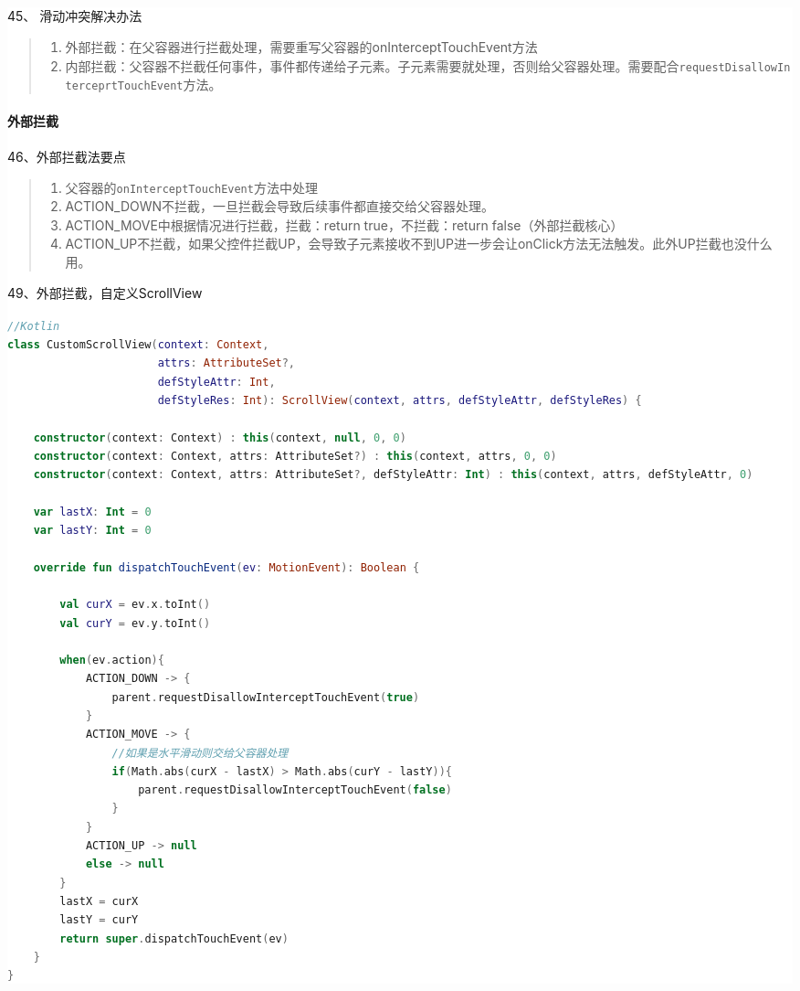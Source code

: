 45、 滑动冲突解决办法
>1. 外部拦截：在父容器进行拦截处理，需要重写父容器的onInterceptTouchEvent方法
>2. 内部拦截：父容器不拦截任何事件，事件都传递给子元素。子元素需要就处理，否则给父容器处理。需要配合`requestDisallowInterceprtTouchEvent`方法。

#### 外部拦截

46、外部拦截法要点
>1. 父容器的`onInterceptTouchEvent`方法中处理
>2. ACTION_DOWN不拦截，一旦拦截会导致后续事件都直接交给父容器处理。
>3. ACTION_MOVE中根据情况进行拦截，拦截：return true，不拦截：return false（外部拦截核心）
>4. ACTION_UP不拦截，如果父控件拦截UP，会导致子元素接收不到UP进一步会让onClick方法无法触发。此外UP拦截也没什么用。

49、外部拦截，自定义ScrollView
```kotlin
//Kotlin
class CustomScrollView(context: Context,
                       attrs: AttributeSet?,
                       defStyleAttr: Int,
                       defStyleRes: Int): ScrollView(context, attrs, defStyleAttr, defStyleRes) {

    constructor(context: Context) : this(context, null, 0, 0)
    constructor(context: Context, attrs: AttributeSet?) : this(context, attrs, 0, 0)
    constructor(context: Context, attrs: AttributeSet?, defStyleAttr: Int) : this(context, attrs, defStyleAttr, 0)

    var lastX: Int = 0
    var lastY: Int = 0

    override fun dispatchTouchEvent(ev: MotionEvent): Boolean {

        val curX = ev.x.toInt()
        val curY = ev.y.toInt()

        when(ev.action){
            ACTION_DOWN -> {
                parent.requestDisallowInterceptTouchEvent(true)
            }
            ACTION_MOVE -> {
                //如果是水平滑动则交给父容器处理
                if(Math.abs(curX - lastX) > Math.abs(curY - lastY)){
                    parent.requestDisallowInterceptTouchEvent(false)
                }
            }
            ACTION_UP -> null
            else -> null
        }
        lastX = curX
        lastY = curY
        return super.dispatchTouchEvent(ev)
    }
}
```
